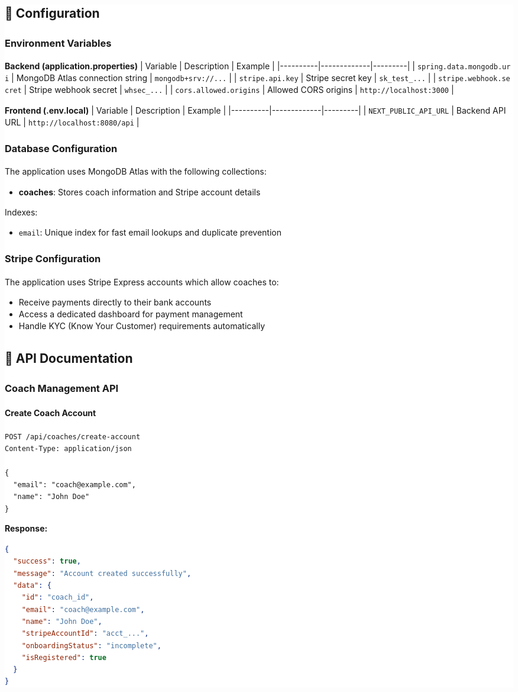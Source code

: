 ## 🔧 Configuration

### Environment Variables

**Backend (application.properties)**
| Variable | Description | Example |
|----------|-------------|---------|
| `spring.data.mongodb.uri` | MongoDB Atlas connection string | `mongodb+srv://...` |
| `stripe.api.key` | Stripe secret key | `sk_test_...` |
| `stripe.webhook.secret` | Stripe webhook secret | `whsec_...` |
| `cors.allowed.origins` | Allowed CORS origins | `http://localhost:3000` |

**Frontend (.env.local)**
| Variable | Description | Example |
|----------|-------------|---------|
| `NEXT_PUBLIC_API_URL` | Backend API URL | `http://localhost:8080/api` |

### Database Configuration

The application uses MongoDB Atlas with the following collections:
- **coaches**: Stores coach information and Stripe account details

Indexes:
- `email`: Unique index for fast email lookups and duplicate prevention

### Stripe Configuration

The application uses Stripe Express accounts which allow coaches to:
- Receive payments directly to their bank accounts
- Access a dedicated dashboard for payment management
- Handle KYC (Know Your Customer) requirements automatically

## 🔄 API Documentation

### Coach Management API

#### Create Coach Account
```http
POST /api/coaches/create-account
Content-Type: application/json

{
  "email": "coach@example.com",
  "name": "John Doe"
}
```

**Response:**
```json
{
  "success": true,
  "message": "Account created successfully",
  "data": {
    "id": "coach_id",
    "email": "coach@example.com",
    "name": "John Doe",
    "stripeAccountId": "acct_...",
    "onboardingStatus": "incomplete",
    "isRegistered": true
  }
}
```